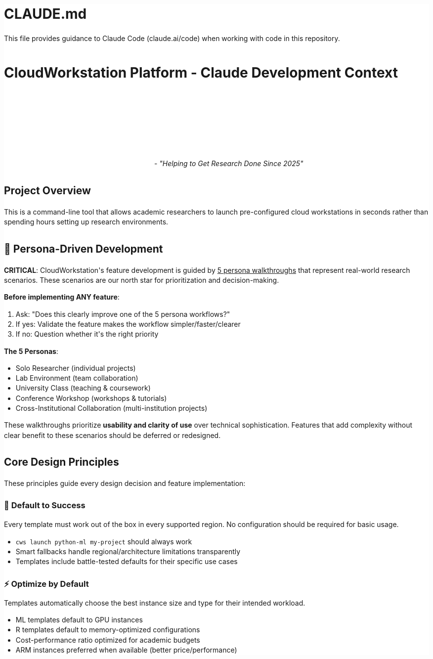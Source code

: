 # CLAUDE.md

This file provides guidance to Claude Code (claude.ai/code) when working with code in this repository.

# CloudWorkstation Platform - Claude Development Context

![CloudWorkstation Logo](../assets/logo.md) - *"Helping to Get Research Done Since 2025"*

## Project Overview

This is a command-line tool that allows academic researchers to launch pre-configured cloud workstations in seconds rather than spending hours setting up research environments.

## 🎯 Persona-Driven Development

**CRITICAL**: CloudWorkstation's feature development is guided by [5 persona walkthroughs](USER_SCENARIOS/) that represent real-world research scenarios. These scenarios are our north star for prioritization and decision-making.

**Before implementing ANY feature**:
1. Ask: "Does this clearly improve one of the 5 persona workflows?"
2. If yes: Validate the feature makes the workflow simpler/faster/clearer
3. If no: Question whether it's the right priority

**The 5 Personas**:
- Solo Researcher (individual projects)
- Lab Environment (team collaboration)
- University Class (teaching & coursework)
- Conference Workshop (workshops & tutorials)
- Cross-Institutional Collaboration (multi-institution projects)

These walkthroughs prioritize **usability and clarity of use** over technical sophistication. Features that add complexity without clear benefit to these scenarios should be deferred or redesigned.

## Core Design Principles

These principles guide every design decision and feature implementation:

### 🎯 **Default to Success**
Every template must work out of the box in every supported region. No configuration should be required for basic usage.
- `cws launch python-ml my-project` should always work
- Smart fallbacks handle regional/architecture limitations transparently
- Templates include battle-tested defaults for their specific use cases

### ⚡ **Optimize by Default**
Templates automatically choose the best instance size and type for their intended workload.
- ML templates default to GPU instances
- R templates default to memory-optimized configurations
- Cost-performance ratio optimized for academic budgets
- ARM instances preferred when available (better price/performance)
